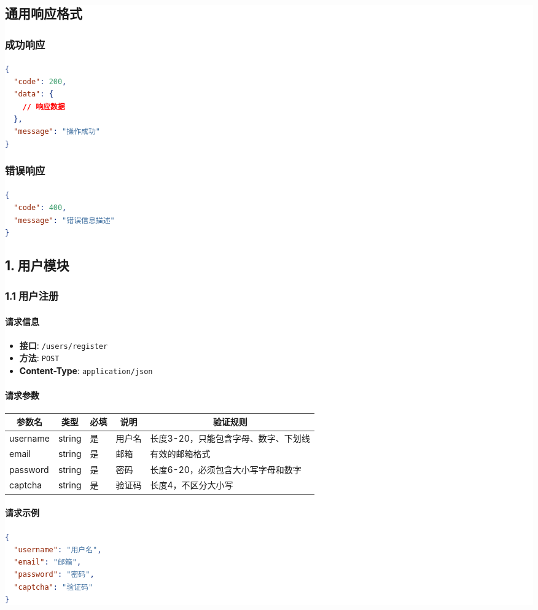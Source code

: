 ## 通用响应格式

### 成功响应
```json
{
  "code": 200,
  "data": {
    // 响应数据
  },
  "message": "操作成功"
}
```

### 错误响应
```json
{
  "code": 400,
  "message": "错误信息描述"
}
```

## 1. 用户模块

### 1.1 用户注册

#### 请求信息
- **接口**: `/users/register`
- **方法**: `POST`
- **Content-Type**: `application/json`

#### 请求参数
| 参数名   | 类型   | 必填 | 说明     | 验证规则 |
|----------|--------|------|----------|----------|
| username | string | 是   | 用户名   | 长度3-20，只能包含字母、数字、下划线 |
| email    | string | 是   | 邮箱     | 有效的邮箱格式 |
| password | string | 是   | 密码     | 长度6-20，必须包含大小写字母和数字 |
| captcha  | string | 是   | 验证码   | 长度4，不区分大小写 |

#### 请求示例
```json
{
  "username": "用户名",
  "email": "邮箱",
  "password": "密码",
  "captcha": "验证码"
}
```
